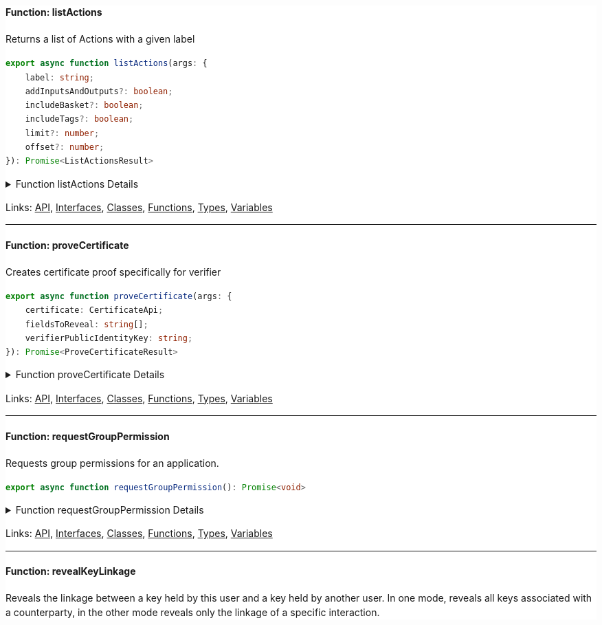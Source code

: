 #### Function: listActions

Returns a list of Actions with a given label

```ts
export async function listActions(args: {
    label: string;
    addInputsAndOutputs?: boolean;
    includeBasket?: boolean;
    includeTags?: boolean;
    limit?: number;
    offset?: number;
}): Promise<ListActionsResult> 
```

<details><summary>Function listActions Details</summary></details>

Links: [API](#api), [Interfaces](#interfaces), [Classes](#classes), [Functions](#functions), [Types](#types), [Variables](#variables)

---
#### Function: proveCertificate

Creates certificate proof specifically for verifier

```ts
export async function proveCertificate(args: {
    certificate: CertificateApi;
    fieldsToReveal: string[];
    verifierPublicIdentityKey: string;
}): Promise<ProveCertificateResult> 
```

<details><summary>Function proveCertificate Details</summary></details>

Links: [API](#api), [Interfaces](#interfaces), [Classes](#classes), [Functions](#functions), [Types](#types), [Variables](#variables)

---
#### Function: requestGroupPermission

Requests group permissions for an application.

```ts
export async function requestGroupPermission(): Promise<void> 
```

<details><summary>Function requestGroupPermission Details</summary></details>

Links: [API](#api), [Interfaces](#interfaces), [Classes](#classes), [Functions](#functions), [Types](#types), [Variables](#variables)

---
#### Function: revealKeyLinkage

Reveals the linkage between a key held by this user and a key held by another user.
In one mode, reveals all keys associated with a counterparty,
in the other mode reveals only the linkage of a specific interaction.
